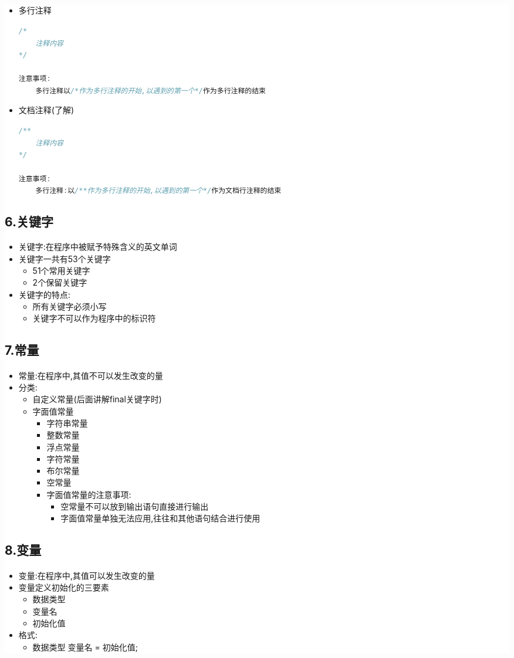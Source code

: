   * 多行注释

    ```java
    /*
    	注释内容
    */
    
    注意事项:
    	多行注释以/*作为多行注释的开始,以遇到的第一个*/作为多行注释的结束
    ```

  * 文档注释(了解)

    ```java
    /**
    	注释内容
    */
    
    注意事项:
    	多行注释:以/**作为多行注释的开始,以遇到的第一个*/作为文档行注释的结束
    ```

## 6.关键字

* 关键字:在程序中被赋予特殊含义的英文单词
* 关键字一共有53个关键字
  * 51个常用关键字
  * 2个保留关键字
* 关键字的特点:
  * 所有关键字必须小写
  * 关键字不可以作为程序中的标识符

## 7.常量

* 常量:在程序中,其值不可以发生改变的量
* 分类:
  * 自定义常量(后面讲解final关键字时)
  * 字面值常量
    * 字符串常量
    * 整数常量
    * 浮点常量
    * 字符常量
    * 布尔常量
    * 空常量
    * 字面值常量的注意事项:
      * 空常量不可以放到输出语句直接进行输出
      * 字面值常量单独无法应用,往往和其他语句结合进行使用

## 8.变量

* 变量:在程序中,其值可以发生改变的量
* 变量定义初始化的三要素
  * 数据类型
  * 变量名
  * 初始化值
* 格式:
  * 数据类型 变量名 = 初始化值;
